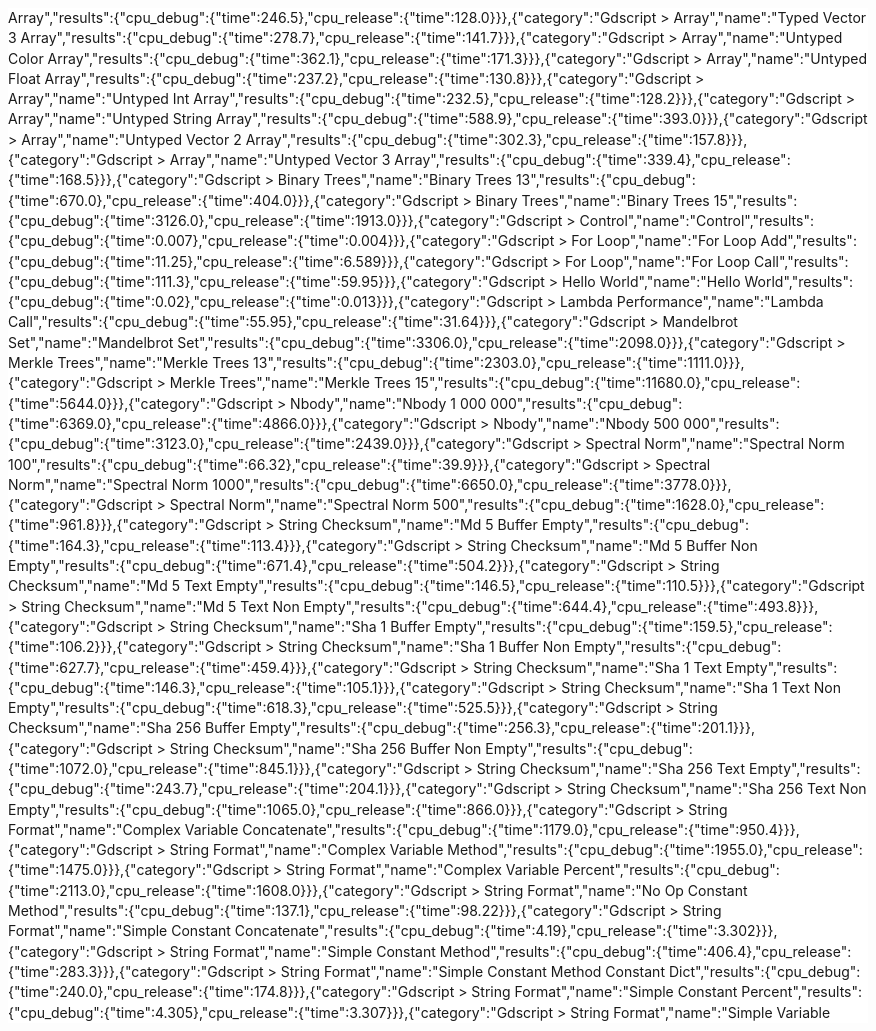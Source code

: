 Array","results":{"cpu_debug":{"time":246.5},"cpu_release":{"time":128.0}}},{"category":"Gdscript > Array","name":"Typed Vector 3 Array","results":{"cpu_debug":{"time":278.7},"cpu_release":{"time":141.7}}},{"category":"Gdscript > Array","name":"Untyped Color Array","results":{"cpu_debug":{"time":362.1},"cpu_release":{"time":171.3}}},{"category":"Gdscript > Array","name":"Untyped Float Array","results":{"cpu_debug":{"time":237.2},"cpu_release":{"time":130.8}}},{"category":"Gdscript > Array","name":"Untyped Int Array","results":{"cpu_debug":{"time":232.5},"cpu_release":{"time":128.2}}},{"category":"Gdscript > Array","name":"Untyped String Array","results":{"cpu_debug":{"time":588.9},"cpu_release":{"time":393.0}}},{"category":"Gdscript > Array","name":"Untyped Vector 2 Array","results":{"cpu_debug":{"time":302.3},"cpu_release":{"time":157.8}}},{"category":"Gdscript > Array","name":"Untyped Vector 3 Array","results":{"cpu_debug":{"time":339.4},"cpu_release":{"time":168.5}}},{"category":"Gdscript > Binary Trees","name":"Binary Trees 13","results":{"cpu_debug":{"time":670.0},"cpu_release":{"time":404.0}}},{"category":"Gdscript > Binary Trees","name":"Binary Trees 15","results":{"cpu_debug":{"time":3126.0},"cpu_release":{"time":1913.0}}},{"category":"Gdscript > Control","name":"Control","results":{"cpu_debug":{"time":0.007},"cpu_release":{"time":0.004}}},{"category":"Gdscript > For Loop","name":"For Loop Add","results":{"cpu_debug":{"time":11.25},"cpu_release":{"time":6.589}}},{"category":"Gdscript > For Loop","name":"For Loop Call","results":{"cpu_debug":{"time":111.3},"cpu_release":{"time":59.95}}},{"category":"Gdscript > Hello World","name":"Hello World","results":{"cpu_debug":{"time":0.02},"cpu_release":{"time":0.013}}},{"category":"Gdscript > Lambda Performance","name":"Lambda Call","results":{"cpu_debug":{"time":55.95},"cpu_release":{"time":31.64}}},{"category":"Gdscript > Mandelbrot Set","name":"Mandelbrot Set","results":{"cpu_debug":{"time":3306.0},"cpu_release":{"time":2098.0}}},{"category":"Gdscript > Merkle Trees","name":"Merkle Trees 13","results":{"cpu_debug":{"time":2303.0},"cpu_release":{"time":1111.0}}},{"category":"Gdscript > Merkle Trees","name":"Merkle Trees 15","results":{"cpu_debug":{"time":11680.0},"cpu_release":{"time":5644.0}}},{"category":"Gdscript > Nbody","name":"Nbody 1 000 000","results":{"cpu_debug":{"time":6369.0},"cpu_release":{"time":4866.0}}},{"category":"Gdscript > Nbody","name":"Nbody 500 000","results":{"cpu_debug":{"time":3123.0},"cpu_release":{"time":2439.0}}},{"category":"Gdscript > Spectral Norm","name":"Spectral Norm 100","results":{"cpu_debug":{"time":66.32},"cpu_release":{"time":39.9}}},{"category":"Gdscript > Spectral Norm","name":"Spectral Norm 1000","results":{"cpu_debug":{"time":6650.0},"cpu_release":{"time":3778.0}}},{"category":"Gdscript > Spectral Norm","name":"Spectral Norm 500","results":{"cpu_debug":{"time":1628.0},"cpu_release":{"time":961.8}}},{"category":"Gdscript > String Checksum","name":"Md 5 Buffer Empty","results":{"cpu_debug":{"time":164.3},"cpu_release":{"time":113.4}}},{"category":"Gdscript > String Checksum","name":"Md 5 Buffer Non Empty","results":{"cpu_debug":{"time":671.4},"cpu_release":{"time":504.2}}},{"category":"Gdscript > String Checksum","name":"Md 5 Text Empty","results":{"cpu_debug":{"time":146.5},"cpu_release":{"time":110.5}}},{"category":"Gdscript > String Checksum","name":"Md 5 Text Non Empty","results":{"cpu_debug":{"time":644.4},"cpu_release":{"time":493.8}}},{"category":"Gdscript > String Checksum","name":"Sha 1 Buffer Empty","results":{"cpu_debug":{"time":159.5},"cpu_release":{"time":106.2}}},{"category":"Gdscript > String Checksum","name":"Sha 1 Buffer Non Empty","results":{"cpu_debug":{"time":627.7},"cpu_release":{"time":459.4}}},{"category":"Gdscript > String Checksum","name":"Sha 1 Text Empty","results":{"cpu_debug":{"time":146.3},"cpu_release":{"time":105.1}}},{"category":"Gdscript > String Checksum","name":"Sha 1 Text Non Empty","results":{"cpu_debug":{"time":618.3},"cpu_release":{"time":525.5}}},{"category":"Gdscript > String Checksum","name":"Sha 256 Buffer Empty","results":{"cpu_debug":{"time":256.3},"cpu_release":{"time":201.1}}},{"category":"Gdscript > String Checksum","name":"Sha 256 Buffer Non Empty","results":{"cpu_debug":{"time":1072.0},"cpu_release":{"time":845.1}}},{"category":"Gdscript > String Checksum","name":"Sha 256 Text Empty","results":{"cpu_debug":{"time":243.7},"cpu_release":{"time":204.1}}},{"category":"Gdscript > String Checksum","name":"Sha 256 Text Non Empty","results":{"cpu_debug":{"time":1065.0},"cpu_release":{"time":866.0}}},{"category":"Gdscript > String Format","name":"Complex Variable Concatenate","results":{"cpu_debug":{"time":1179.0},"cpu_release":{"time":950.4}}},{"category":"Gdscript > String Format","name":"Complex Variable Method","results":{"cpu_debug":{"time":1955.0},"cpu_release":{"time":1475.0}}},{"category":"Gdscript > String Format","name":"Complex Variable Percent","results":{"cpu_debug":{"time":2113.0},"cpu_release":{"time":1608.0}}},{"category":"Gdscript > String Format","name":"No Op Constant Method","results":{"cpu_debug":{"time":137.1},"cpu_release":{"time":98.22}}},{"category":"Gdscript > String Format","name":"Simple Constant Concatenate","results":{"cpu_debug":{"time":4.19},"cpu_release":{"time":3.302}}},{"category":"Gdscript > String Format","name":"Simple Constant Method","results":{"cpu_debug":{"time":406.4},"cpu_release":{"time":283.3}}},{"category":"Gdscript > String Format","name":"Simple Constant Method Constant Dict","results":{"cpu_debug":{"time":240.0},"cpu_release":{"time":174.8}}},{"category":"Gdscript > String Format","name":"Simple Constant Percent","results":{"cpu_debug":{"time":4.305},"cpu_release":{"time":3.307}}},{"category":"Gdscript > String Format","name":"Simple Variable